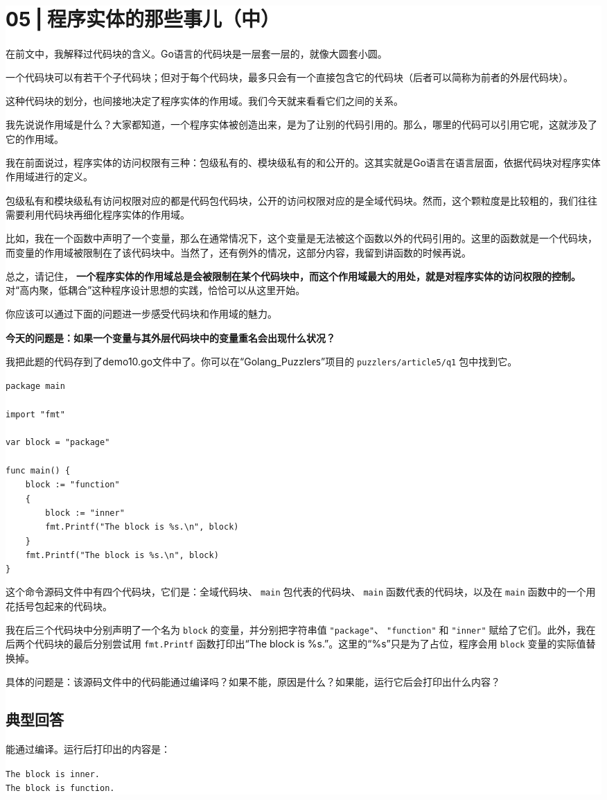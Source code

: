 # 05 | 程序实体的那些事儿（中）
在前文中，我解释过代码块的含义。Go语言的代码块是一层套一层的，就像大圆套小圆。

一个代码块可以有若干个子代码块；但对于每个代码块，最多只会有一个直接包含它的代码块（后者可以简称为前者的外层代码块）。

这种代码块的划分，也间接地决定了程序实体的作用域。我们今天就来看看它们之间的关系。

我先说说作用域是什么？大家都知道，一个程序实体被创造出来，是为了让别的代码引用的。那么，哪里的代码可以引用它呢，这就涉及了它的作用域。

我在前面说过，程序实体的访问权限有三种：包级私有的、模块级私有的和公开的。这其实就是Go语言在语言层面，依据代码块对程序实体作用域进行的定义。

包级私有和模块级私有访问权限对应的都是代码包代码块，公开的访问权限对应的是全域代码块。然而，这个颗粒度是比较粗的，我们往往需要利用代码块再细化程序实体的作用域。

比如，我在一个函数中声明了一个变量，那么在通常情况下，这个变量是无法被这个函数以外的代码引用的。这里的函数就是一个代码块，而变量的作用域被限制在了该代码块中。当然了，还有例外的情况，这部分内容，我留到讲函数的时候再说。

总之，请记住， **一个程序实体的作用域总是会被限制在某个代码块中，而这个作用域最大的用处，就是对程序实体的访问权限的控制。** 对“高内聚，低耦合”这种程序设计思想的实践，恰恰可以从这里开始。

你应该可以通过下面的问题进一步感受代码块和作用域的魅力。

**今天的问题是：如果一个变量与其外层代码块中的变量重名会出现什么状况？**

我把此题的代码存到了demo10.go文件中了。你可以在“Golang\_Puzzlers”项目的 `puzzlers/article5/q1` 包中找到它。

```
package main

import "fmt"

var block = "package"

func main() {
	block := "function"
	{
		block := "inner"
		fmt.Printf("The block is %s.\n", block)
	}
	fmt.Printf("The block is %s.\n", block)
}

```

这个命令源码文件中有四个代码块，它们是：全域代码块、 `main` 包代表的代码块、 `main` 函数代表的代码块，以及在 `main` 函数中的一个用花括号包起来的代码块。

我在后三个代码块中分别声明了一个名为 `block` 的变量，并分别把字符串值 `"package"`、 `"function"` 和 `"inner"` 赋给了它们。此外，我在后两个代码块的最后分别尝试用 `fmt.Printf` 函数打印出“The block is %s.”。这里的“%s”只是为了占位，程序会用 `block` 变量的实际值替换掉。

具体的问题是：该源码文件中的代码能通过编译吗？如果不能，原因是什么？如果能，运行它后会打印出什么内容？

## 典型回答

能通过编译。运行后打印出的内容是：

```
The block is inner.
The block is function.

```
